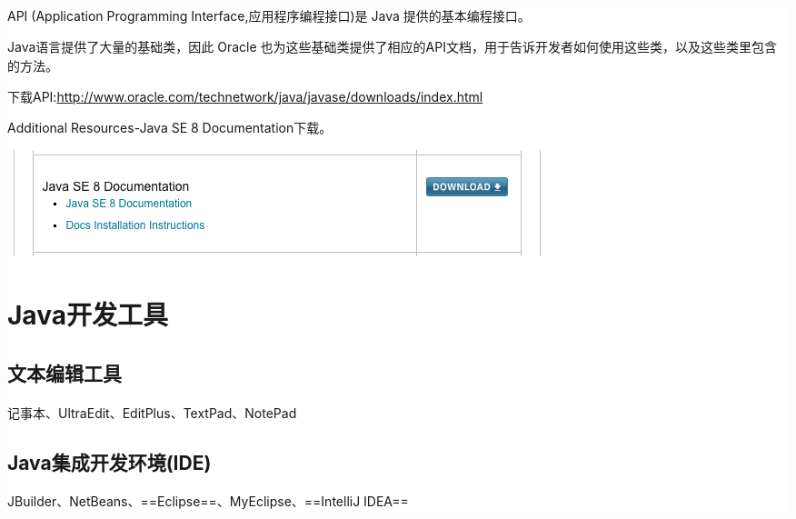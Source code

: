 API (Application Programming Interface,应用程序编程接口)是 Java 提供的基本编程接口。

Java语言提供了大量的基础类，因此 Oracle 也为这些基础类提供了相应的API文档，用于告诉开发者如何使用这些类，以及这些类里包含的方法。

下载API:http://www.oracle.com/technetwork/java/javase/downloads/index.html 

Additional Resources-Java SE 8 Documentation下载。

![](images/20191006114355.png)

# Java开发工具

## 文本编辑工具

记事本、UltraEdit、EditPlus、TextPad、NotePad

## Java集成开发环境(IDE)

JBuilder、NetBeans、==Eclipse==、MyEclipse、==IntelliJ IDEA==

#### 



